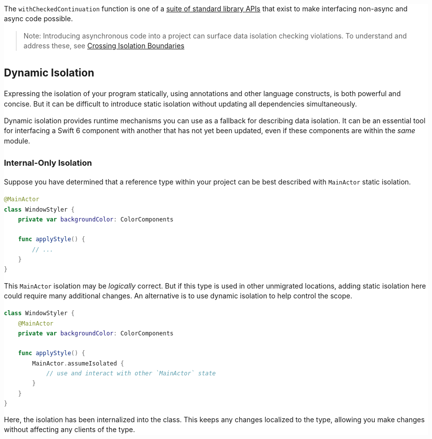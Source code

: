 The `withCheckedContinuation` function is one of a [suite of standard library
APIs][continuation-apis] that exist to make interfacing non-async and async code possible.

> Note: Introducing asynchronous code into a project can surface data isolation
checking violations. To understand and address these, see [Crossing Isolation Boundaries][]

[Crossing Isolation Boundaries]: <doc:CommonProblems#Crossing-Isolation-Boundaries>
[continuation-apis]: https://developer.apple.com/documentation/swift/concurrency#continuations

## Dynamic Isolation

Expressing the isolation of your program statically, using annotations and
other language constructs, is both powerful and concise.
But it can be difficult to introduce static isolation without updating
all dependencies simultaneously.

Dynamic isolation provides runtime mechanisms you can use as a fallback for
describing data isolation.
It can be an essential tool for interfacing a Swift 6 component
with another that has not yet been updated,
even if these components are within the _same_ module.

### Internal-Only Isolation

Suppose you have determined that a reference type within your project can be
best described with `MainActor` static isolation.

```swift
@MainActor
class WindowStyler {
    private var backgroundColor: ColorComponents

    func applyStyle() {
        // ...
    }
}
```

This `MainActor` isolation may be _logically_ correct.
But if this type is used in other unmigrated locations,
adding static isolation here could require many additional changes.
An alternative is to use dynamic isolation to help control the scope.

```swift
class WindowStyler {
    @MainActor
    private var backgroundColor: ColorComponents

    func applyStyle() {
        MainActor.assumeIsolated {
            // use and interact with other `MainActor` state
        }
    }
}
```

Here, the isolation has been internalized into the class.
This keeps any changes localized to the type, allowing you make
changes without affecting any clients of the type.


[Globals]: https://github.com/apple/swift-migration-guide/blob/main/Sources/Examples/Globals.swift
[ConformanceMismatches]: https://github.com/apple/swift-migration-guide/blob/main/Sources/Examples/ConformanceMismatches.swift
[Preconcurrency]: <doc:LibraryEvolution#Preconcurrency-annotations>
[Dynamic Isolation]: <doc:IncrementalAdoption#Dynamic-Isolation>
[Boundaries]: https://github.com/apple/swift-migration-guide/blob/main/Sources/Examples/Boundaries.swift
[SE-0364]: https://github.com/swiftlang/swift-evolution/blob/main/proposals/0364-retroactive-conformance-warning.md
[Actors]: https://docs.swift.org/swift-book/documentation/the-swift-programming-language/concurrency#Actors
[Tasks]: https://docs.swift.org/swift-book/documentation/the-swift-programming-language/concurrency#Tasks-and-Task-Groups
[Inheritance]: https://docs.swift.org/swift-book/documentation/the-swift-programming-language/inheritance
[Protocols]: https://docs.swift.org/swift-book/documentation/the-swift-programming-language/protocols
[Closures]: https://docs.swift.org/swift-book/documentation/the-swift-programming-language/closures
[Sendable Types]: https://docs.swift.org/swift-book/documentation/the-swift-programming-language/concurrency#Sendable-Types
[RBI]: https://github.com/swiftlang/swift-evolution/blob/main/proposals/0414-region-based-isolation.md
[Defining and Calling Asynchronous Functions]: https://docs.swift.org/swift-book/documentation/the-swift-programming-language/concurrency/#Defining-and-Calling-Asynchronous-Functions
[Non-Sendable types]: <doc:CommonProblems#Non-Sendable-Types>
[protocol-conformance isolation]: <doc:CommonProblems#Protocol-Conformance-Isolation-Mismatch>
[clang-annotations]: https://clang.llvm.org/docs/AttributeReference.html#customizing-swift-import
[ABIAttr]: https://forums.swift.org/t/pitch-controlling-the-abi-of-a-declaration/75123
[repository]: https://github.com/apple/swift-migration-guide
[issues]: https://github.com/apple/swift-migration-guide/issues
[pull requests]: https://github.com/apple/swift-migration-guide/pulls
[contributing]: https://github.com/apple/swift-migration-guide/blob/main/CONTRIBUTING.md
[Global]: <doc:CommonProblems#Unsafe-Global-and-Static-Variables>
[Sendable]: <doc:CommonProblems#Implicitly-Sendable-Types>
[SE-0401]: https://github.com/swiftlang/swift-evolution/blob/main/proposals/0401-remove-property-wrapper-isolation.md
[SE-0412]: https://github.com/swiftlang/swift-evolution/blob/main/proposals/0412-strict-concurrency-for-global-variables.md
[SE-0418]: https://github.com/swiftlang/swift-evolution/blob/main/proposals/0418-inferring-sendable-for-methods.md
[CompleteChecking]: <doc:CompleteChecking>
[swift5]: https://www.swift.org/migration-guide-swift5/
[SE-0192]: https://github.com/swiftlang/swift-evolution/blob/main/proposals/0192-non-exhaustive-enums.md
[SE-0274]: https://github.com/swiftlang/swift-evolution/blob/main/proposals/0274-magic-file.md
[SE-0286]: https://github.com/swiftlang/swift-evolution/blob/main/proposals/0286-forward-scan-trailing-closures.md
[SE-0337]: https://github.com/swiftlang/swift-evolution/blob/main/proposals/0337-support-incremental-migration-to-concurrency-checking.md
[SE-0352]: https://github.com/swiftlang/swift-evolution/blob/main/proposals/0352-implicit-open-existentials.md
[SE-0354]: https://github.com/swiftlang/swift-evolution/blob/main/proposals/0354-regex-literals.md
[SE-0383]: https://github.com/swiftlang/swift-evolution/blob/main/proposals/0383-deprecate-uiapplicationmain-and-nsapplicationmain.md
[SE-0384]: https://github.com/swiftlang/swift-evolution/blob/main/proposals/0384-importing-forward-declared-objc-interfaces-and-protocols.md
[SE-0401]: https://github.com/swiftlang/swift-evolution/blob/main/proposals/0401-remove-property-wrapper-isolation.md
[SE-0411]: https://github.com/swiftlang/swift-evolution/blob/main/proposals/0411-isolated-default-values.md
[SE-0412]: https://github.com/swiftlang/swift-evolution/blob/main/proposals/0412-strict-concurrency-for-global-variables.md
[SE-0414]: https://github.com/swiftlang/swift-evolution/blob/main/proposals/0414-region-based-isolation.md
[SE-0418]: https://github.com/swiftlang/swift-evolution/blob/main/proposals/0418-inferring-sendable-for-methods.md
[SE-0423]: https://github.com/swiftlang/swift-evolution/blob/main/proposals/0423-dynamic-actor-isolation.md
[SE-0434]: https://github.com/swiftlang/swift-evolution/blob/main/proposals/0434-global-actor-isolated-types-usability.md